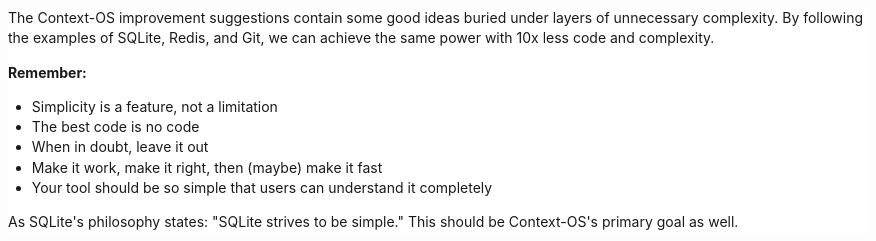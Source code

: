 The Context-OS improvement suggestions contain some good ideas buried under layers of unnecessary complexity. By following the examples of SQLite, Redis, and Git, we can achieve the same power with 10x less code and complexity.

**Remember:**
- Simplicity is a feature, not a limitation
- The best code is no code
- When in doubt, leave it out
- Make it work, make it right, then (maybe) make it fast
- Your tool should be so simple that users can understand it completely

As SQLite's philosophy states: "SQLite strives to be simple." This should be Context-OS's primary goal as well.